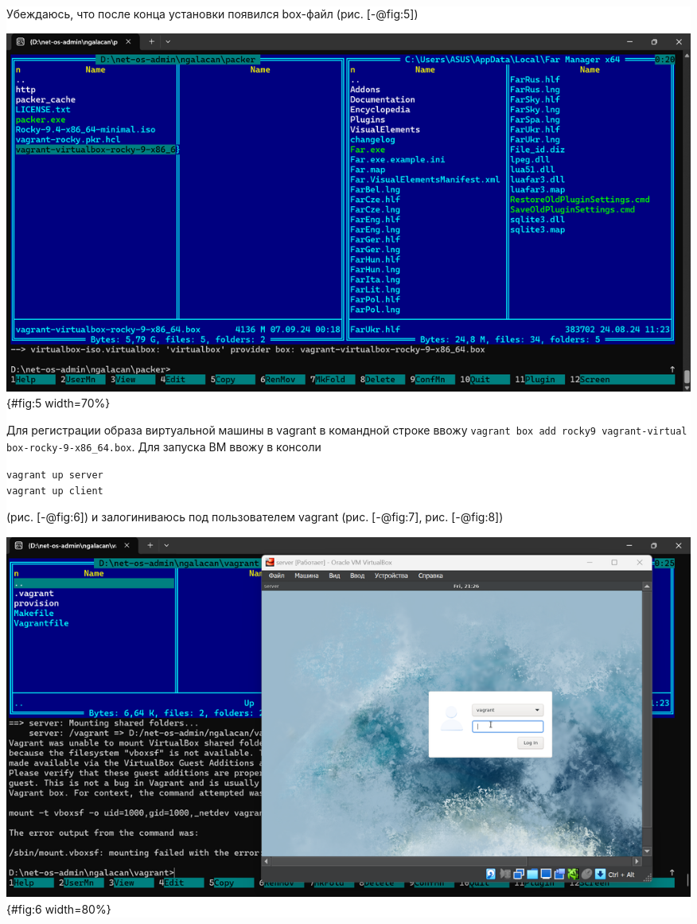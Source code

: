Убеждаюсь, что после конца установки появился box-файл (рис. [-@fig:5])

![box-файл](image/5.png){#fig:5 width=70%}

Для регистрации образа виртуальной машины в vagrant в командной строке ввожу `vagrant box add rocky9 vagrant-virtualbox-rocky-9-x86_64.box`. Для запуска ВМ ввожу в консоли
```
vagrant up server
vagrant up client
```

(рис. [-@fig:6]) и залогиниваюсь под пользователем vagrant (рис. [-@fig:7], рис. [-@fig:8])

![Запуск ВМ](image/6.png){#fig:6 width=80%}
